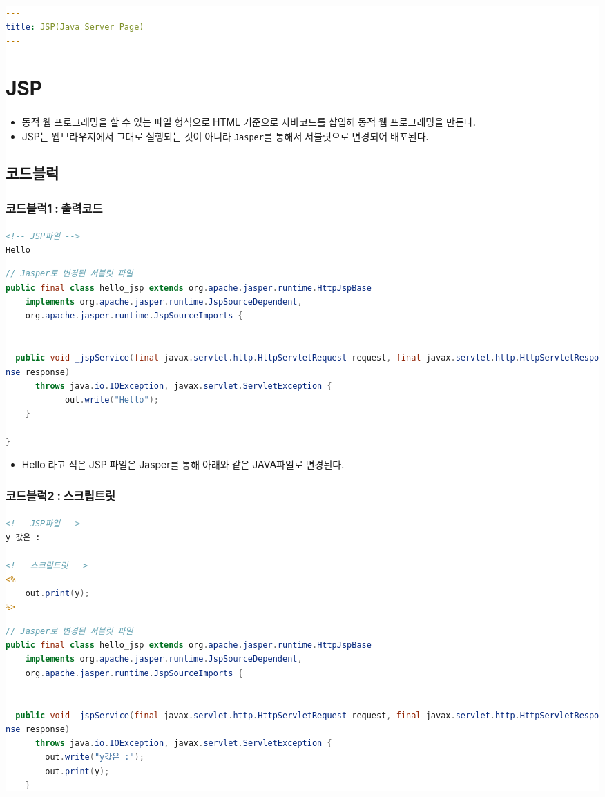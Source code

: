 ```yaml
---
title: JSP(Java Server Page)
---
```


# JSP

- 동적 웹 프로그래밍을 할 수 있는 파일 형식으로 HTML 기준으로 자바코드를 삽입해 동적 웹 프로그래밍을 만든다.
- JSP는 웹브라우져에서 그대로 실행되는 것이 아니라 `Jasper`를 통해서 서블릿으로 변경되어 배포된다.

## 코드블럭


### 코드블럭1 : 출력코드 
```jsp
<!-- JSP파일 -->
Hello
```

```java
// Jasper로 변경된 서블릿 파일
public final class hello_jsp extends org.apache.jasper.runtime.HttpJspBase
    implements org.apache.jasper.runtime.JspSourceDependent,
    org.apache.jasper.runtime.JspSourceImports {


  public void _jspService(final javax.servlet.http.HttpServletRequest request, final javax.servlet.http.HttpServletResponse response)
      throws java.io.IOException, javax.servlet.ServletException {
            out.write("Hello");
    }

}
```

- Hello 라고 적은 JSP 파일은 Jasper를 통해 아래와 같은 JAVA파일로 변경된다.


### 코드블럭2 : 스크립트릿

```jsp
<!-- JSP파일 -->
y 값은 :

<!-- 스크립트릿 -->
<%
    out.print(y);
%>
```


```java
// Jasper로 변경된 서블릿 파일
public final class hello_jsp extends org.apache.jasper.runtime.HttpJspBase
    implements org.apache.jasper.runtime.JspSourceDependent,
    org.apache.jasper.runtime.JspSourceImports {


  public void _jspService(final javax.servlet.http.HttpServletRequest request, final javax.servlet.http.HttpServletResponse response)
      throws java.io.IOException, javax.servlet.ServletException {
        out.write("y값은 :");
        out.print(y);
    }

```